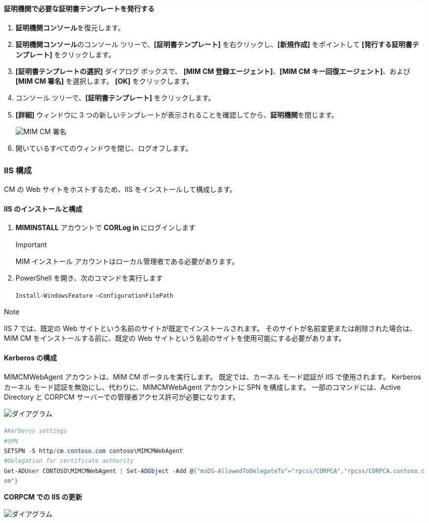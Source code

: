 #### <a name="publish-the-required-certificate-templates-at-the-certification-authority"></a>証明機関で必要な証明書テンプレートを発行する

1. **証明機関コンソール**を復元します。

2. **証明機関コンソール**のコンソール ツリーで、**[証明書テンプレート]** を右クリックし、**[新規作成]** をポイントして **[発行する証明書テンプレート]** をクリックします。

3. **[証明書テンプレートの選択]** ダイアログ ボックスで、 **[MIM CM 登録エージェント]**、**[MIM CM キー回復エージェント]**、および **[MIM CM 署名]** を選択します。 **[OK]** をクリックします。

4. コンソール ツリーで、**[証明書テンプレート]** をクリックします。

5. **[詳細]** ウィンドウに 3 つの新しいテンプレートが表示されることを確認してから、**証明機関**を閉じます。

    ![MIM CM 署名](media/mim-cm-deploy/image016.png)

6. 開いているすべてのウィンドウを閉じ、ログオフします。

### <a name="iis-configuration"></a>IIS 構成

CM の Web サイトをホストするため、IIS をインストールして構成します。

#### <a name="install-and-configure-iis"></a>IIS のインストールと構成

1. **MIMINSTALL** アカウントで **CORLog in** にログインします

    >[!IMPORTANT]
    >MIM インストール アカウントはローカル管理者である必要があります。

2. PowerShell を開き、次のコマンドを実行します

    `Install-WindowsFeature –ConfigurationFilePath`

>[!NOTE]
>IIS 7 では、既定の Web サイトという名前のサイトが既定でインストールされます。 そのサイトが名前変更または削除された場合は、MIM CM をインストールする前に、既定の Web サイトという名前のサイトを使用可能にする必要があります。

#### <a name="configuring-kerberos"></a>Kerberos の構成

MIMCMWebAgent アカウントは、MIM CM ポータルを実行します。 既定では、カーネル モード認証が IIS で使用されます。 Kerberos カーネル モード認証を無効にし、代わりに、MIMCMWebAgent アカウントに SPN を構成します。 一部のコマンドには、Active Directory と CORPCM サーバーでの管理者アクセス許可が必要になります。

![ダイアグラム](media/mim-cm-deploy/image020.png)

```powershell
#Kerberos settings
#SPN
SETSPN -S http/cm.contoso.com contoso\MIMCMWebAgent
#Delegation for certificate authority
Get-ADUser CONTOSO\MIMCMWebAgent | Set-ADObject -Add @{"msDS-AllowedToDelegateTo"="rpcss/CORPCA","rpcss/CORPCA.contoso.com"}

```

**CORPCM での IIS の更新**

![ダイアグラム](media/mim-cm-deploy/image022.png)
